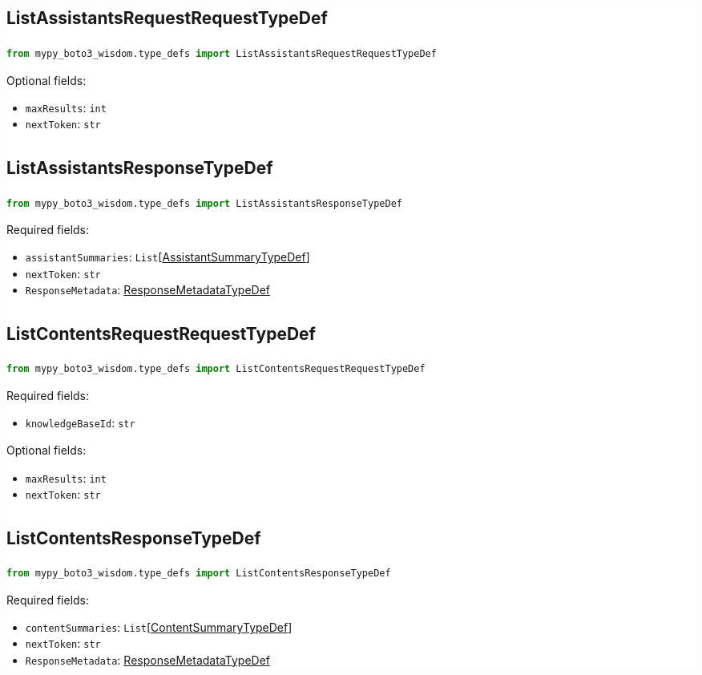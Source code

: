 <a id="listassistantsrequestrequesttypedef"></a>

## ListAssistantsRequestRequestTypeDef

```python
from mypy_boto3_wisdom.type_defs import ListAssistantsRequestRequestTypeDef
```

Optional fields:

- `maxResults`: `int`
- `nextToken`: `str`

<a id="listassistantsresponsetypedef"></a>

## ListAssistantsResponseTypeDef

```python
from mypy_boto3_wisdom.type_defs import ListAssistantsResponseTypeDef
```

Required fields:

- `assistantSummaries`:
  `List`\[[AssistantSummaryTypeDef](./type_defs.md#assistantsummarytypedef)\]
- `nextToken`: `str`
- `ResponseMetadata`:
  [ResponseMetadataTypeDef](./type_defs.md#responsemetadatatypedef)

<a id="listcontentsrequestrequesttypedef"></a>

## ListContentsRequestRequestTypeDef

```python
from mypy_boto3_wisdom.type_defs import ListContentsRequestRequestTypeDef
```

Required fields:

- `knowledgeBaseId`: `str`

Optional fields:

- `maxResults`: `int`
- `nextToken`: `str`

<a id="listcontentsresponsetypedef"></a>

## ListContentsResponseTypeDef

```python
from mypy_boto3_wisdom.type_defs import ListContentsResponseTypeDef
```

Required fields:

- `contentSummaries`:
  `List`\[[ContentSummaryTypeDef](./type_defs.md#contentsummarytypedef)\]
- `nextToken`: `str`
- `ResponseMetadata`:
  [ResponseMetadataTypeDef](./type_defs.md#responsemetadatatypedef)
